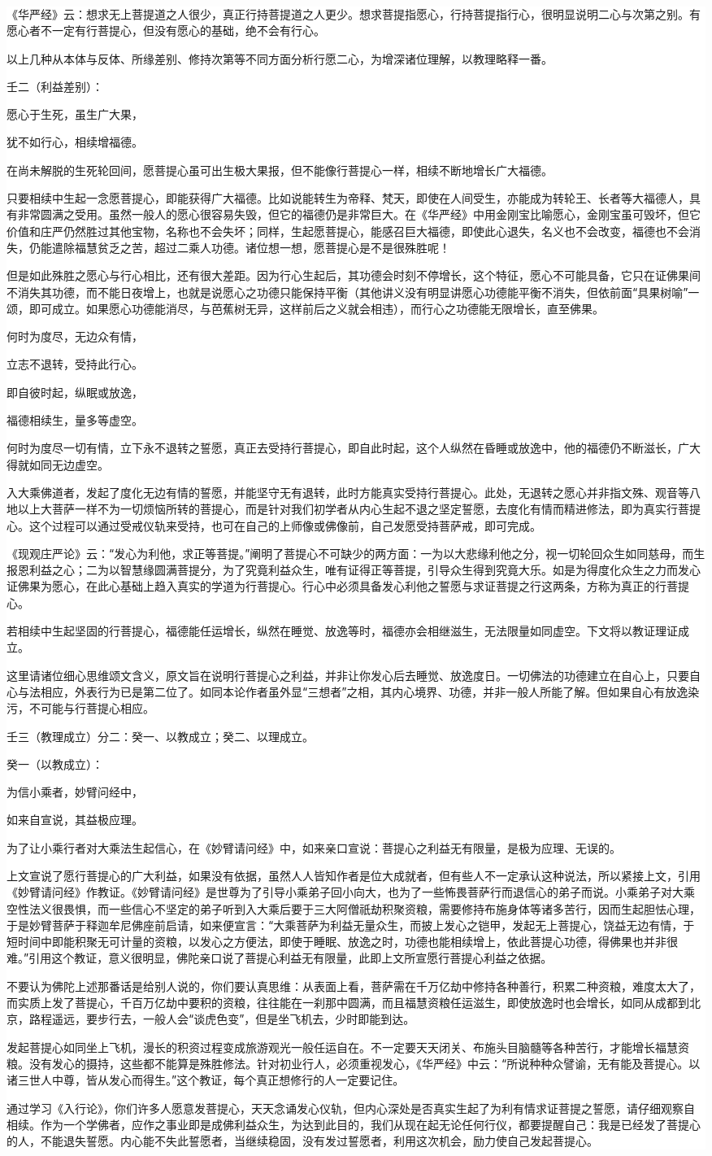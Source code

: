 《华严经》云：想求无上菩提道之人很少，真正行持菩提道之人更少。想求菩提指愿心，行持菩提指行心，很明显说明二心与次第之别。有愿心者不一定有行菩提心，但没有愿心的基础，绝不会有行心。

以上几种从本体与反体、所缘差别、修持次第等不同方面分析行愿二心，为增深诸位理解，以教理略释一番。

壬二（利益差别）：

愿心于生死，虽生广大果，

犹不如行心，相续增福德。

在尚未解脱的生死轮回间，愿菩提心虽可出生极大果报，但不能像行菩提心一样，相续不断地增长广大福德。

只要相续中生起一念愿菩提心，即能获得广大福德。比如说能转生为帝释、梵天，即使在人间受生，亦能成为转轮王、长者等大福德人，具有非常圆满之受用。虽然一般人的愿心很容易失毁，但它的福德仍是非常巨大。在《华严经》中用金刚宝比喻愿心，金刚宝虽可毁坏，但它价值和庄严仍然胜过其他宝物，名称也不会失坏；同样，生起愿菩提心，能感召巨大福德，即使此心退失，名义也不会改变，福德也不会消失，仍能遣除福慧贫乏之苦，超过二乘人功德。诸位想一想，愿菩提心是不是很殊胜呢！

但是如此殊胜之愿心与行心相比，还有很大差距。因为行心生起后，其功德会时刻不停增长，这个特征，愿心不可能具备，它只在证佛果间不消失其功德，而不能日夜增上，也就是说愿心之功德只能保持平衡（其他讲义没有明显讲愿心功德能平衡不消失，但依前面“具果树喻”一颂，即可成立。如果愿心功德能消尽，与芭蕉树无异，这样前后之义就会相违），而行心之功德能无限增长，直至佛果。

何时为度尽，无边众有情，

立志不退转，受持此行心。

即自彼时起，纵眠或放逸，

福德相续生，量多等虚空。

何时为度尽一切有情，立下永不退转之誓愿，真正去受持行菩提心，即自此时起，这个人纵然在昏睡或放逸中，他的福德仍不断滋长，广大得就如同无边虚空。

入大乘佛道者，发起了度化无边有情的誓愿，并能坚守无有退转，此时方能真实受持行菩提心。此处，无退转之愿心并非指文殊、观音等八地以上大菩萨一样不为一切烦恼所转的菩提心，而是针对我们初学者从内心生起不退之坚定誓愿，去度化有情而精进修法，即为真实行菩提心。这个过程可以通过受戒仪轨来受持，也可在自己的上师像或佛像前，自己发愿受持菩萨戒，即可完成。

《现观庄严论》云：“发心为利他，求正等菩提。”阐明了菩提心不可缺少的两方面：一为以大悲缘利他之分，视一切轮回众生如同慈母，而生报恩利益之心；二为以智慧缘圆满菩提分，为了究竟利益众生，唯有证得正等菩提，引导众生得到究竟大乐。如是为得度化众生之力而发心证佛果为愿心，在此心基础上趋入真实的学道为行菩提心。行心中必须具备发心利他之誓愿与求证菩提之行这两条，方称为真正的行菩提心。

若相续中生起坚固的行菩提心，福德能任运增长，纵然在睡觉、放逸等时，福德亦会相继滋生，无法限量如同虚空。下文将以教证理证成立。

这里请诸位细心思维颂文含义，原文旨在说明行菩提心之利益，并非让你发心后去睡觉、放逸度日。一切佛法的功德建立在自心上，只要自心与法相应，外表行为已是第二位了。如同本论作者虽外显“三想者”之相，其内心境界、功德，并非一般人所能了解。但如果自心有放逸染污，不可能与行菩提心相应。

壬三（教理成立）分二：癸一、以教成立；癸二、以理成立。

癸一（以教成立）：

为信小乘者，妙臂问经中，

如来自宣说，其益极应理。

为了让小乘行者对大乘法生起信心，在《妙臂请问经》中，如来亲口宣说：菩提心之利益无有限量，是极为应理、无误的。

上文宣说了愿行菩提心的广大利益，如果没有依据，虽然人人皆知作者是位大成就者，但有些人不一定承认这种说法，所以紧接上文，引用《妙臂请问经》作教证。《妙臂请问经》是世尊为了引导小乘弟子回小向大，也为了一些怖畏菩萨行而退信心的弟子而说。小乘弟子对大乘空性法义很畏惧，而一些信心不坚定的弟子听到入大乘后要于三大阿僧祇劫积聚资粮，需要修持布施身体等诸多苦行，因而生起胆怯心理，于是妙臂菩萨于释迦牟尼佛座前启请，如来便宣言：“大乘菩萨为利益无量众生，而披上发心之铠甲，发起无上菩提心，饶益无边有情，于短时间中即能积聚无可计量的资粮，以发心之方便法，即使于睡眠、放逸之时，功德也能相续增上，依此菩提心功德，得佛果也并非很难。”引用这个教证，意义很明显，佛陀亲口说了菩提心利益无有限量，此即上文所宣愿行菩提心利益之依据。

不要认为佛陀上述那番话是给别人说的，你们要认真思维：从表面上看，菩萨需在千万亿劫中修持各种善行，积累二种资粮，难度太大了，而实质上发了菩提心，千百万亿劫中要积的资粮，往往能在一刹那中圆满，而且福慧资粮任运滋生，即使放逸时也会增长，如同从成都到北京，路程遥远，要步行去，一般人会“谈虎色变”，但是坐飞机去，少时即能到达。

发起菩提心如同坐上飞机，漫长的积资过程变成旅游观光一般任运自在。不一定要天天闭关、布施头目脑髓等各种苦行，才能增长福慧资粮。没有发心的摄持，这些都不能算是殊胜修法。针对初业行人，必须重视发心，《华严经》中云：“所说种种众譬谕，无有能及菩提心。以诸三世人中尊，皆从发心而得生。”这个教证，每个真正想修行的人一定要记住。

通过学习《入行论》，你们许多人愿意发菩提心，天天念诵发心仪轨，但内心深处是否真实生起了为利有情求证菩提之誓愿，请仔细观察自相续。作为一个学佛者，应作之事业即是成佛利益众生，为达到此目的，我们从现在起无论任何行仪，都要提醒自己：我是已经发了菩提心的人，不能退失誓愿。内心能不失此誓愿者，当继续稳固，没有发过誓愿者，利用这次机会，励力使自己发起菩提心。
